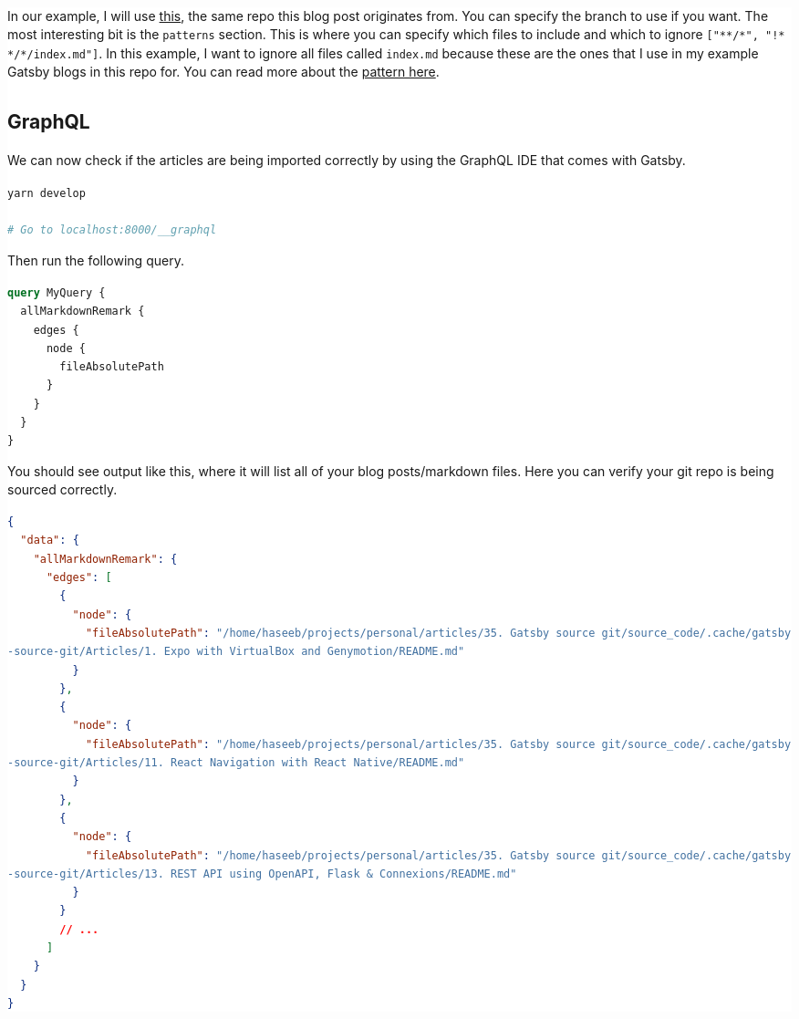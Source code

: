 In our example, I will use [this](https://gitlab.com/hmajid2301/articles), the same repo this blog post originates from.
You can specify the branch to use if you want. The most interesting bit is the `patterns` section. This is where you can
specify which files to include and which to ignore `["**/*", "!**/*/index.md"]`. In this example, I want to ignore
all files called `index.md` because these are the ones that I use in my example Gatsby blogs in this repo for.
You can read more about the [pattern here](https://github.com/mrmlnc/fast-glob).

## GraphQL

We can now check if the articles are being imported correctly by using the GraphQL IDE that comes with Gatsby.

```bash
yarn develop

# Go to localhost:8000/__graphql
```

Then run the following query.

```graphql
query MyQuery {
  allMarkdownRemark {
    edges {
      node {
        fileAbsolutePath
      }
    }
  }
}
```

You should see output like this, where it will list all of your blog posts/markdown files. Here you can verify your git
repo is being sourced correctly.

```json
{
  "data": {
    "allMarkdownRemark": {
      "edges": [
        {
          "node": {
            "fileAbsolutePath": "/home/haseeb/projects/personal/articles/35. Gatsby source git/source_code/.cache/gatsby-source-git/Articles/1. Expo with VirtualBox and Genymotion/README.md"
          }
        },
        {
          "node": {
            "fileAbsolutePath": "/home/haseeb/projects/personal/articles/35. Gatsby source git/source_code/.cache/gatsby-source-git/Articles/11. React Navigation with React Native/README.md"
          }
        },
        {
          "node": {
            "fileAbsolutePath": "/home/haseeb/projects/personal/articles/35. Gatsby source git/source_code/.cache/gatsby-source-git/Articles/13. REST API using OpenAPI, Flask & Connexions/README.md"
          }
        }
        // ...
      ]
    }
  }
}
```